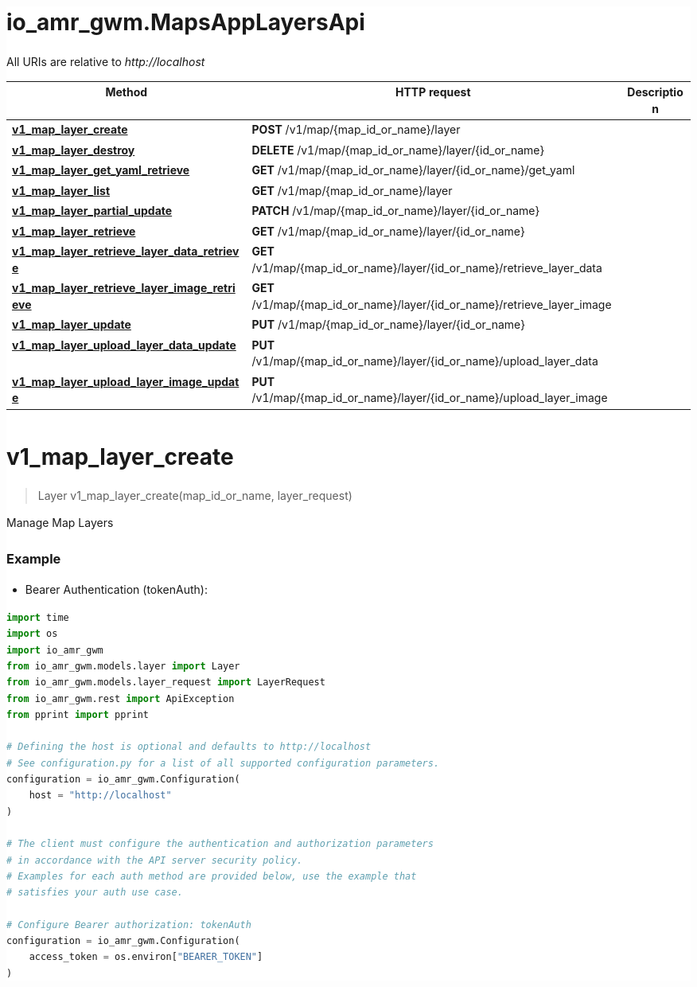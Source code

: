 # io_amr_gwm.MapsAppLayersApi

All URIs are relative to *http://localhost*

Method | HTTP request | Description
------------- | ------------- | -------------
[**v1_map_layer_create**](MapsAppLayersApi.md#v1_map_layer_create) | **POST** /v1/map/{map_id_or_name}/layer | 
[**v1_map_layer_destroy**](MapsAppLayersApi.md#v1_map_layer_destroy) | **DELETE** /v1/map/{map_id_or_name}/layer/{id_or_name} | 
[**v1_map_layer_get_yaml_retrieve**](MapsAppLayersApi.md#v1_map_layer_get_yaml_retrieve) | **GET** /v1/map/{map_id_or_name}/layer/{id_or_name}/get_yaml | 
[**v1_map_layer_list**](MapsAppLayersApi.md#v1_map_layer_list) | **GET** /v1/map/{map_id_or_name}/layer | 
[**v1_map_layer_partial_update**](MapsAppLayersApi.md#v1_map_layer_partial_update) | **PATCH** /v1/map/{map_id_or_name}/layer/{id_or_name} | 
[**v1_map_layer_retrieve**](MapsAppLayersApi.md#v1_map_layer_retrieve) | **GET** /v1/map/{map_id_or_name}/layer/{id_or_name} | 
[**v1_map_layer_retrieve_layer_data_retrieve**](MapsAppLayersApi.md#v1_map_layer_retrieve_layer_data_retrieve) | **GET** /v1/map/{map_id_or_name}/layer/{id_or_name}/retrieve_layer_data | 
[**v1_map_layer_retrieve_layer_image_retrieve**](MapsAppLayersApi.md#v1_map_layer_retrieve_layer_image_retrieve) | **GET** /v1/map/{map_id_or_name}/layer/{id_or_name}/retrieve_layer_image | 
[**v1_map_layer_update**](MapsAppLayersApi.md#v1_map_layer_update) | **PUT** /v1/map/{map_id_or_name}/layer/{id_or_name} | 
[**v1_map_layer_upload_layer_data_update**](MapsAppLayersApi.md#v1_map_layer_upload_layer_data_update) | **PUT** /v1/map/{map_id_or_name}/layer/{id_or_name}/upload_layer_data | 
[**v1_map_layer_upload_layer_image_update**](MapsAppLayersApi.md#v1_map_layer_upload_layer_image_update) | **PUT** /v1/map/{map_id_or_name}/layer/{id_or_name}/upload_layer_image | 


# **v1_map_layer_create**
> Layer v1_map_layer_create(map_id_or_name, layer_request)



Manage Map Layers

### Example

* Bearer Authentication (tokenAuth):
```python
import time
import os
import io_amr_gwm
from io_amr_gwm.models.layer import Layer
from io_amr_gwm.models.layer_request import LayerRequest
from io_amr_gwm.rest import ApiException
from pprint import pprint

# Defining the host is optional and defaults to http://localhost
# See configuration.py for a list of all supported configuration parameters.
configuration = io_amr_gwm.Configuration(
    host = "http://localhost"
)

# The client must configure the authentication and authorization parameters
# in accordance with the API server security policy.
# Examples for each auth method are provided below, use the example that
# satisfies your auth use case.

# Configure Bearer authorization: tokenAuth
configuration = io_amr_gwm.Configuration(
    access_token = os.environ["BEARER_TOKEN"]
)
```